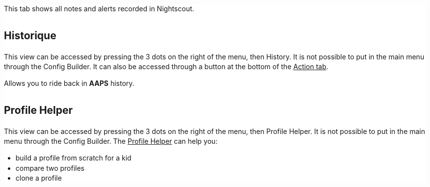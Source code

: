 This tab shows all notes and alerts recorded in Nightscout.

## Historique

This view can be accessed by pressing the 3 dots on the right of the menu, then History. It is not possible to put in the main menu through the Config Builder. It can also be accessed through a button at the bottom of the [Action tab](#action-tab).

Allows you to ride back in **AAPS** history.

## Profile Helper

This view can be accessed by pressing the 3 dots on the right of the menu, then Profile Helper. It is not possible to put in the main menu through the Config Builder. The [Profile Helper](../SettingUpAaps/ProfileHelper.md) can help you:
* build a profile from scratch for a kid
* compare two profiles
* clone a profile